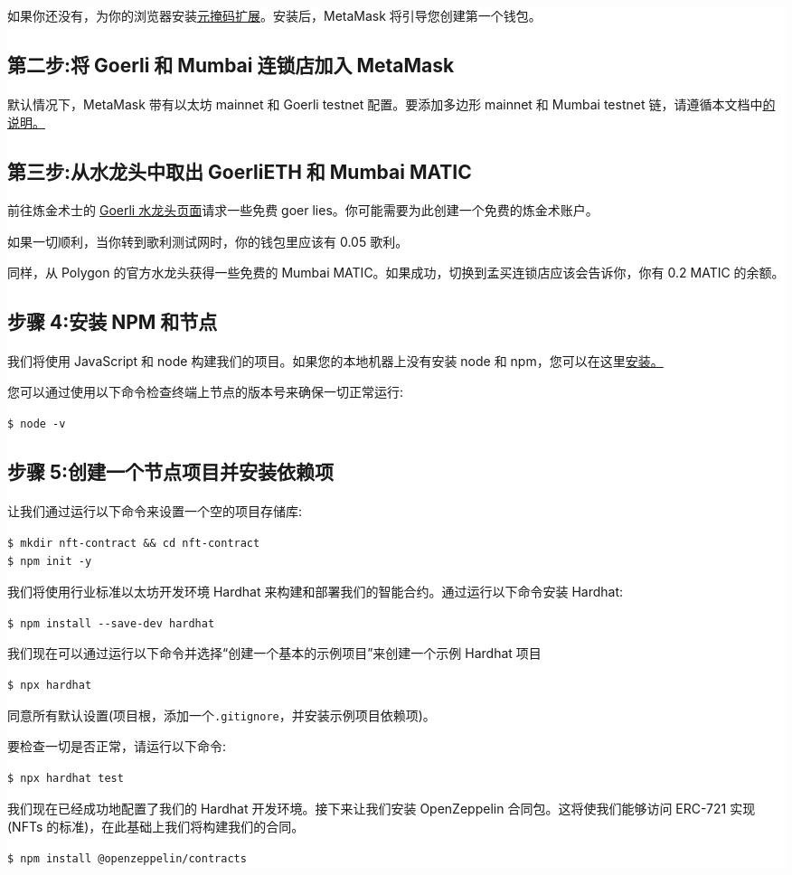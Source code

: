 如果你还没有，为你的浏览器安装[元掩码扩展](https://metamask.io/download/)。安装后，MetaMask 将引导您创建第一个钱包。

## 第二步:将 Goerli 和 Mumbai 连锁店加入 MetaMask

默认情况下，MetaMask 带有以太坊 mainnet 和 Goerli testnet 配置。要添加多边形 mainnet 和 Mumbai testnet 链，请遵循本文档中[的说明。](https://docs.polygon.technology/docs/develop/metamask/config-polygon-on-metamask/)

## 第三步:从水龙头中取出 GoerliETH 和 Mumbai MATIC

前往炼金术士的 [Goerli 水龙头页面](https://goerlifaucet.com/)请求一些免费 goer lies。你可能需要为此创建一个免费的炼金术账户。

如果一切顺利，当你转到歌利测试网时，你的钱包里应该有 0.05 歌利。

同样，从 Polygon 的官方水龙头获得一些免费的 Mumbai MATIC。如果成功，切换到孟买连锁店应该会告诉你，你有 0.2 MATIC 的余额。

## 步骤 4:安装 NPM 和节点

我们将使用 JavaScript 和 node 构建我们的项目。如果您的本地机器上没有安装 node 和 npm，您可以在这里[安装。](https://nodejs.org/en/download/)

您可以通过使用以下命令检查终端上节点的版本号来确保一切正常运行:

```
$ node -v
```

## 步骤 5:创建一个节点项目并安装依赖项

让我们通过运行以下命令来设置一个空的项目存储库:

```
$ mkdir nft-contract && cd nft-contract
$ npm init -y
```

我们将使用行业标准以太坊开发环境 Hardhat 来构建和部署我们的智能合约。通过运行以下命令安装 Hardhat:

```
$ npm install --save-dev hardhat
```

我们现在可以通过运行以下命令并选择“创建一个基本的示例项目”来创建一个示例 Hardhat 项目

```
$ npx hardhat
```

同意所有默认设置(项目根，添加一个`.gitignore`，并安装示例项目依赖项)。

要检查一切是否正常，请运行以下命令:

```
$ npx hardhat test
```

我们现在已经成功地配置了我们的 Hardhat 开发环境。接下来让我们安装 OpenZeppelin 合同包。这将使我们能够访问 ERC-721 实现(NFTs 的标准)，在此基础上我们将构建我们的合同。

```
$ npm install @openzeppelin/contracts
```
